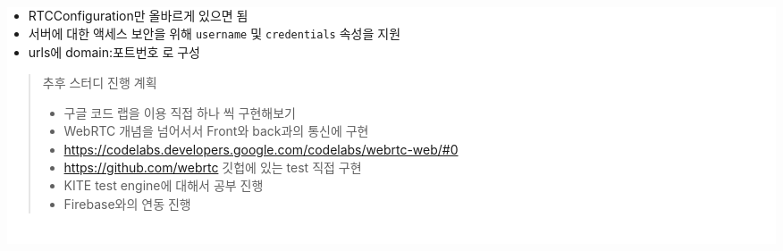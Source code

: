 - RTCConfiguration만 올바르게 있으면 됨
- 서버에 대한 액세스 보안을 위해 `username` 및 `credentials` 속성을 지원
- urls에 domain:포트번호 로 구성




> 추후 스터디 진행 계획
>
> - 구글 코드 랩을 이용 직접 하나 씩 구현해보기
> - WebRTC 개념을 넘어서서 Front와 back과의 통신에 구현
> - https://codelabs.developers.google.com/codelabs/webrtc-web/#0
> - https://github.com/webrtc 깃헙에 있는 test 직접 구현 
> - KITE test engine에 대해서 공부 진행  
> - Firebase와의 연동 진행 

​	


